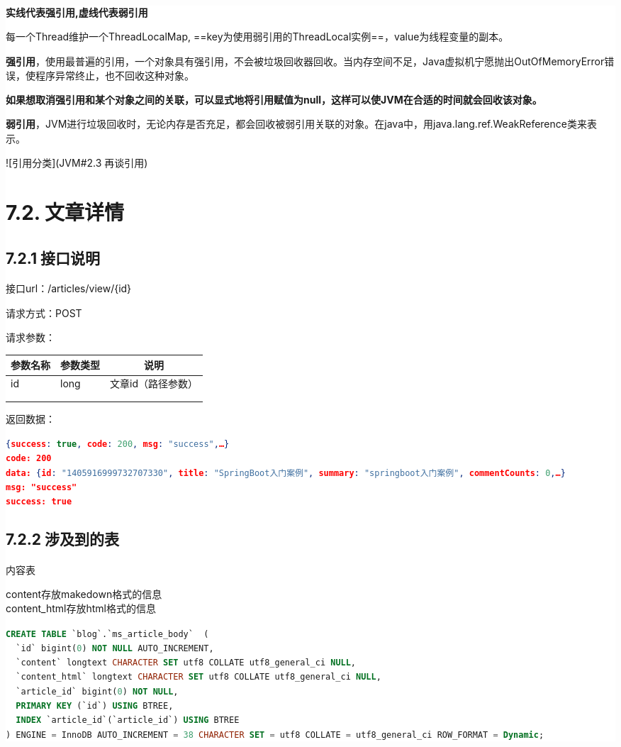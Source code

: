 **实线代表强引用,虚线代表弱引用**

每一个Thread维护一个ThreadLocalMap, ==key为使用弱引用的ThreadLocal实例==，value为线程变量的副本。

**强引用**，使用最普遍的引用，一个对象具有强引用，不会被垃圾回收器回收。当内存空间不足，Java虚拟机宁愿抛出OutOfMemoryError错误，使程序异常终止，也不回收这种对象。

**如果想取消强引用和某个对象之间的关联，可以显式地将引用赋值为null，这样可以使JVM在合适的时间就会回收该对象。**

**弱引用**，JVM进行垃圾回收时，无论内存是否充足，都会回收被弱引用关联的对象。在java中，用java.lang.ref.WeakReference类来表示。

![引用分类](JVM#2.3 再谈引用)

# 7.2. 文章详情

## 7.2.1 接口说明

接口url：/articles/view/{id}

请求方式：POST

请求参数：

| 参数名称 | 参数类型 | 说明               |
| -------- | -------- | ------------------ |
| id       | long     | 文章id（路径参数） |
|          |          |                    |
|          |          |                    |

返回数据：

```json
{success: true, code: 200, msg: "success",…}
code: 200
data: {id: "1405916999732707330", title: "SpringBoot入门案例", summary: "springboot入门案例", commentCounts: 0,…}
msg: "success"
success: true
```

## 7.2.2 涉及到的表

内容表

content存放makedown格式的信息  
content\_html存放html格式的信息

```sql
CREATE TABLE `blog`.`ms_article_body`  (
  `id` bigint(0) NOT NULL AUTO_INCREMENT,
  `content` longtext CHARACTER SET utf8 COLLATE utf8_general_ci NULL,
  `content_html` longtext CHARACTER SET utf8 COLLATE utf8_general_ci NULL,
  `article_id` bigint(0) NOT NULL,
  PRIMARY KEY (`id`) USING BTREE,
  INDEX `article_id`(`article_id`) USING BTREE
) ENGINE = InnoDB AUTO_INCREMENT = 38 CHARACTER SET = utf8 COLLATE = utf8_general_ci ROW_FORMAT = Dynamic;
```
